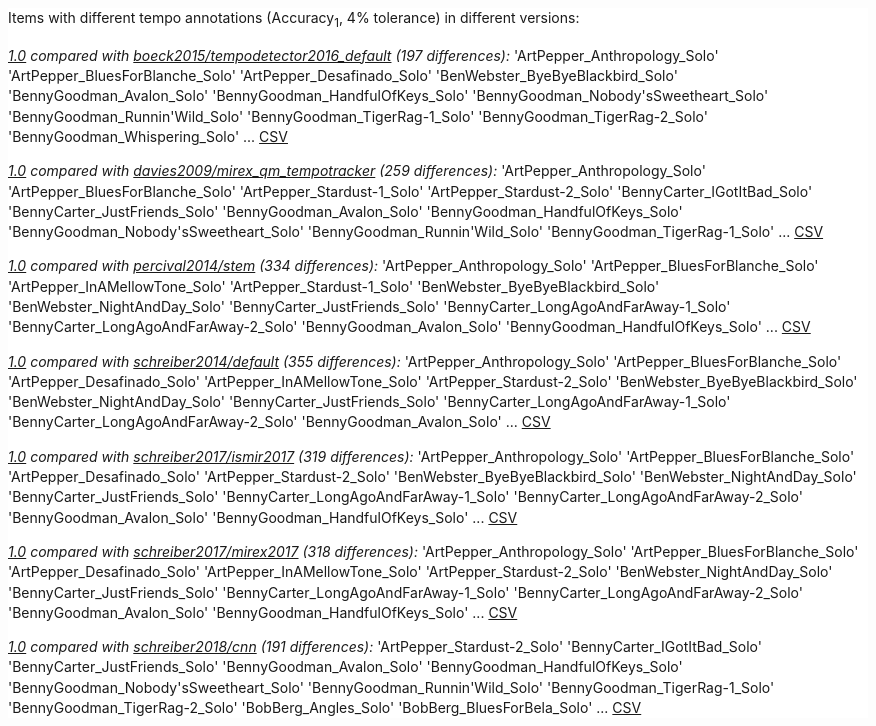 Items with different tempo annotations (Accuracy<sub>1</sub>, 4% tolerance) in different versions:

*[1.0](#10) compared with [boeck2015/tempodetector2016_default](#boeck2015tempodetector2016_default) (197 differences):*
'ArtPepper\_Anthropology\_Solo' 'ArtPepper\_BluesForBlanche\_Solo' 'ArtPepper\_Desafinado\_Solo' 'BenWebster\_ByeByeBlackbird\_Solo' 'BennyGoodman\_Avalon\_Solo' 'BennyGoodman\_HandfulOfKeys\_Solo' 'BennyGoodman\_Nobody'sSweetheart\_Solo' 'BennyGoodman\_Runnin'Wild\_Solo' 'BennyGoodman\_TigerRag-1\_Solo' 'BennyGoodman\_TigerRag-2\_Solo' 'BennyGoodman\_Whispering\_Solo' ...
[CSV](data/wjd_estimates_1.0_boeck2015_tempodetector2016_default_diff_items_tol04_accuracy1.csv "Download list as CSV")

*[1.0](#10) compared with [davies2009/mirex_qm_tempotracker](#davies2009mirex_qm_tempotracker) (259 differences):*
'ArtPepper\_Anthropology\_Solo' 'ArtPepper\_BluesForBlanche\_Solo' 'ArtPepper\_Stardust-1\_Solo' 'ArtPepper\_Stardust-2\_Solo' 'BennyCarter\_IGotItBad\_Solo' 'BennyCarter\_JustFriends\_Solo' 'BennyGoodman\_Avalon\_Solo' 'BennyGoodman\_HandfulOfKeys\_Solo' 'BennyGoodman\_Nobody'sSweetheart\_Solo' 'BennyGoodman\_Runnin'Wild\_Solo' 'BennyGoodman\_TigerRag-1\_Solo' ...
[CSV](data/wjd_estimates_1.0_davies2009_mirex_qm_tempotracker_diff_items_tol04_accuracy1.csv "Download list as CSV")

*[1.0](#10) compared with [percival2014/stem](#percival2014stem) (334 differences):*
'ArtPepper\_Anthropology\_Solo' 'ArtPepper\_BluesForBlanche\_Solo' 'ArtPepper\_InAMellowTone\_Solo' 'ArtPepper\_Stardust-1\_Solo' 'BenWebster\_ByeByeBlackbird\_Solo' 'BenWebster\_NightAndDay\_Solo' 'BennyCarter\_JustFriends\_Solo' 'BennyCarter\_LongAgoAndFarAway-1\_Solo' 'BennyCarter\_LongAgoAndFarAway-2\_Solo' 'BennyGoodman\_Avalon\_Solo' 'BennyGoodman\_HandfulOfKeys\_Solo' ...
[CSV](data/wjd_estimates_1.0_percival2014_stem_diff_items_tol04_accuracy1.csv "Download list as CSV")

*[1.0](#10) compared with [schreiber2014/default](#schreiber2014default) (355 differences):*
'ArtPepper\_Anthropology\_Solo' 'ArtPepper\_BluesForBlanche\_Solo' 'ArtPepper\_Desafinado\_Solo' 'ArtPepper\_InAMellowTone\_Solo' 'ArtPepper\_Stardust-2\_Solo' 'BenWebster\_ByeByeBlackbird\_Solo' 'BenWebster\_NightAndDay\_Solo' 'BennyCarter\_JustFriends\_Solo' 'BennyCarter\_LongAgoAndFarAway-1\_Solo' 'BennyCarter\_LongAgoAndFarAway-2\_Solo' 'BennyGoodman\_Avalon\_Solo' ...
[CSV](data/wjd_estimates_1.0_schreiber2014_default_diff_items_tol04_accuracy1.csv "Download list as CSV")

*[1.0](#10) compared with [schreiber2017/ismir2017](#schreiber2017ismir2017) (319 differences):*
'ArtPepper\_Anthropology\_Solo' 'ArtPepper\_BluesForBlanche\_Solo' 'ArtPepper\_Desafinado\_Solo' 'ArtPepper\_Stardust-2\_Solo' 'BenWebster\_ByeByeBlackbird\_Solo' 'BenWebster\_NightAndDay\_Solo' 'BennyCarter\_JustFriends\_Solo' 'BennyCarter\_LongAgoAndFarAway-1\_Solo' 'BennyCarter\_LongAgoAndFarAway-2\_Solo' 'BennyGoodman\_Avalon\_Solo' 'BennyGoodman\_HandfulOfKeys\_Solo' ...
[CSV](data/wjd_estimates_1.0_schreiber2017_ismir2017_diff_items_tol04_accuracy1.csv "Download list as CSV")

*[1.0](#10) compared with [schreiber2017/mirex2017](#schreiber2017mirex2017) (318 differences):*
'ArtPepper\_Anthropology\_Solo' 'ArtPepper\_BluesForBlanche\_Solo' 'ArtPepper\_Desafinado\_Solo' 'ArtPepper\_InAMellowTone\_Solo' 'ArtPepper\_Stardust-2\_Solo' 'BenWebster\_NightAndDay\_Solo' 'BennyCarter\_JustFriends\_Solo' 'BennyCarter\_LongAgoAndFarAway-1\_Solo' 'BennyCarter\_LongAgoAndFarAway-2\_Solo' 'BennyGoodman\_Avalon\_Solo' 'BennyGoodman\_HandfulOfKeys\_Solo' ...
[CSV](data/wjd_estimates_1.0_schreiber2017_mirex2017_diff_items_tol04_accuracy1.csv "Download list as CSV")

*[1.0](#10) compared with [schreiber2018/cnn](#schreiber2018cnn) (191 differences):*
'ArtPepper\_Stardust-2\_Solo' 'BennyCarter\_IGotItBad\_Solo' 'BennyCarter\_JustFriends\_Solo' 'BennyGoodman\_Avalon\_Solo' 'BennyGoodman\_HandfulOfKeys\_Solo' 'BennyGoodman\_Nobody'sSweetheart\_Solo' 'BennyGoodman\_Runnin'Wild\_Solo' 'BennyGoodman\_TigerRag-1\_Solo' 'BennyGoodman\_TigerRag-2\_Solo' 'BobBerg\_Angles\_Solo' 'BobBerg\_BluesForBela\_Solo' ...
[CSV](data/wjd_estimates_1.0_schreiber2018_cnn_diff_items_tol04_accuracy1.csv "Download list as CSV")
